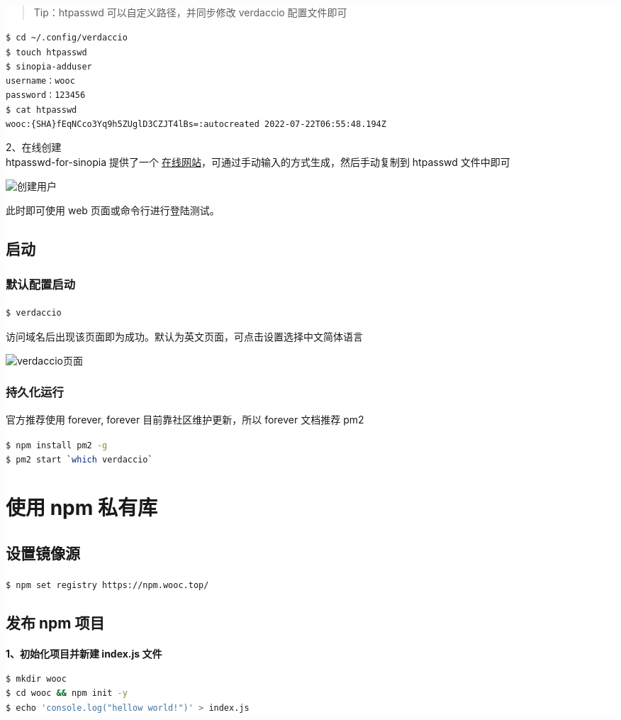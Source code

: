 > Tip：htpasswd 可以自定义路径，并同步修改 verdaccio 配置文件即可

```sh
$ cd ~/.config/verdaccio
$ touch htpasswd
$ sinopia-adduser
username：wooc
password：123456
$ cat htpasswd
wooc:{SHA}fEqNCco3Yq9h5ZUglD3CZJT4lBs=:autocreated 2022-07-22T06:55:48.194Z
```

2、在线创建  
htpasswd-for-sinopia 提供了一个 [在线网站](https://hostingcanada.org/htpasswd-generator/)，可通过手动输入的方式生成，然后手动复制到 htpasswd 文件中即可  

![创建用户 ](https://raw.githubusercontent.com/zhangchao-wooc/wooc/master/src/blog/front-end/img/npm_warehouse/createUser.webp)

此时即可使用 web 页面或命令行进行登陆测试。



## 启动
### 默认配置启动
```sh
$ verdaccio
```

访问域名后出现该页面即为成功。默认为英文页面，可点击设置选择中文简体语言

![verdaccio页面 ](https://raw.githubusercontent.com/zhangchao-wooc/wooc/master/src/blog/front-end/img/npm_warehouse/1.webp)

### 持久化运行

官方推荐使用 forever, forever 目前靠社区维护更新，所以 forever 文档推荐 pm2

```sh
$ npm install pm2 -g
$ pm2 start `which verdaccio`
```

# 使用 npm 私有库

## 设置镜像源
```sh
$ npm set registry https://npm.wooc.top/
```

## 发布 npm 项目  

**1、初始化项目并新建 index.js 文件**
```sh
$ mkdir wooc
$ cd wooc && npm init -y
$ echo 'console.log("hellow world!")' > index.js
```
